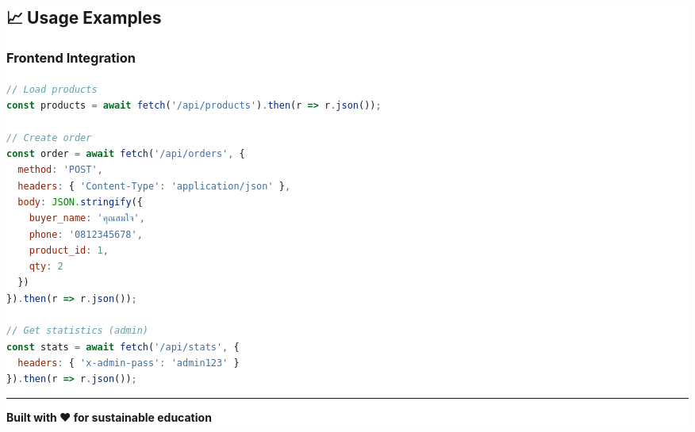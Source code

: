 
## 📈 Usage Examples

### Frontend Integration
```javascript
// Load products
const products = await fetch('/api/products').then(r => r.json());

// Create order
const order = await fetch('/api/orders', {
  method: 'POST',
  headers: { 'Content-Type': 'application/json' },
  body: JSON.stringify({
    buyer_name: 'คุณสมใจ',
    phone: '0812345678',
    product_id: 1,
    qty: 2
  })
}).then(r => r.json());

// Get statistics (admin)
const stats = await fetch('/api/stats', {
  headers: { 'x-admin-pass': 'admin123' }
}).then(r => r.json());
```

---

**Built with ❤️ for sustainable education**

